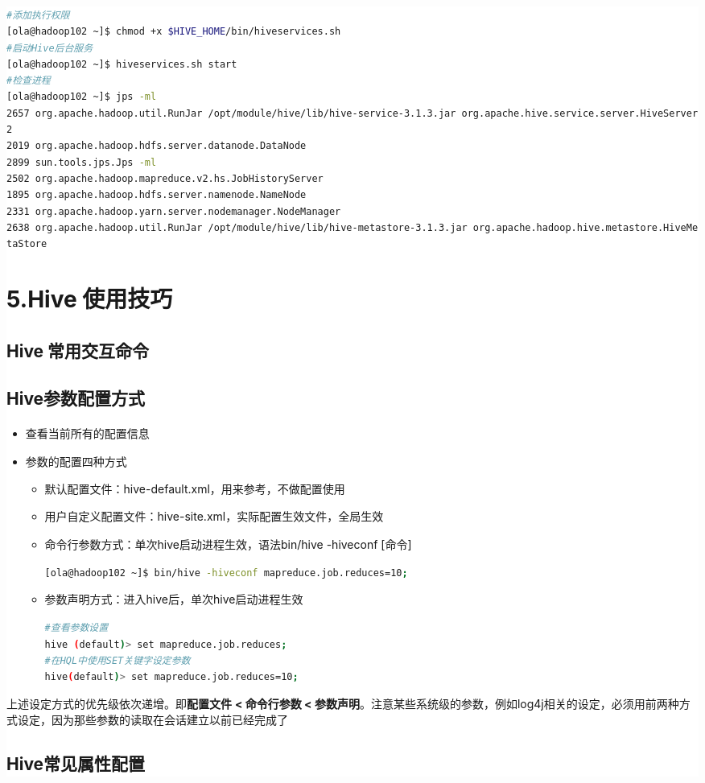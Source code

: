 ```bash
#添加执行权限
[ola@hadoop102 ~]$ chmod +x $HIVE_HOME/bin/hiveservices.sh
#启动Hive后台服务
[ola@hadoop102 ~]$ hiveservices.sh start
#检查进程
[ola@hadoop102 ~]$ jps -ml
2657 org.apache.hadoop.util.RunJar /opt/module/hive/lib/hive-service-3.1.3.jar org.apache.hive.service.server.HiveServer2
2019 org.apache.hadoop.hdfs.server.datanode.DataNode
2899 sun.tools.jps.Jps -ml
2502 org.apache.hadoop.mapreduce.v2.hs.JobHistoryServer
1895 org.apache.hadoop.hdfs.server.namenode.NameNode
2331 org.apache.hadoop.yarn.server.nodemanager.NodeManager
2638 org.apache.hadoop.util.RunJar /opt/module/hive/lib/hive-metastore-3.1.3.jar org.apache.hadoop.hive.metastore.HiveMetaStore
```

# 5.Hive 使用技巧

## Hive 常用交互命令



## Hive参数配置方式

* 查看当前所有的配置信息

* 参数的配置四种方式

  * 默认配置文件：hive-default.xml，用来参考，不做配置使用

  * 用户自定义配置文件：hive-site.xml，实际配置生效文件，全局生效

  * 命令行参数方式：单次hive启动进程生效，语法bin/hive -hiveconf [命令]

    ```bash
    [ola@hadoop102 ~]$ bin/hive -hiveconf mapreduce.job.reduces=10;
    ```

  * 参数声明方式：进入hive后，单次hive启动进程生效

    ```bash
    #查看参数设置
    hive (default)> set mapreduce.job.reduces;
    #在HQL中使用SET关键字设定参数
    hive(default)> set mapreduce.job.reduces=10;
    ```

上述设定方式的优先级依次递增。即**配置文件** **< 命令行参数 < 参数声明**。注意某些系统级的参数，例如log4j相关的设定，必须用前两种方式设定，因为那些参数的读取在会话建立以前已经完成了

## Hive常见属性配置
